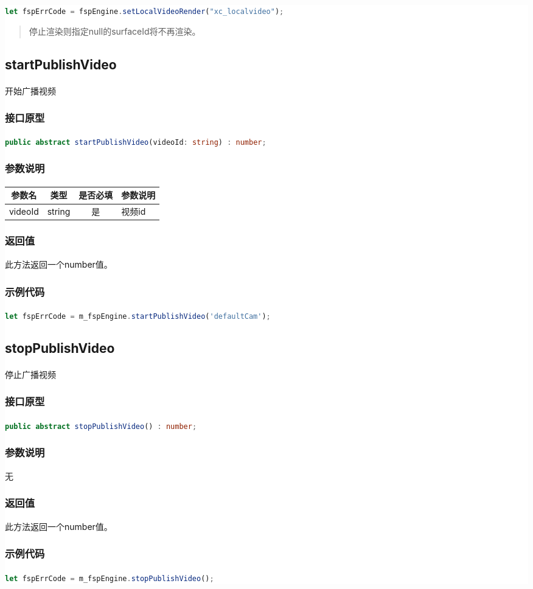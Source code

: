 ```TYPESCRIPT
let fspErrCode = fspEngine.setLocalVideoRender("xc_localvideo");
```

> 停止渲染则指定null的surfaceId将不再渲染。


## startPublishVideo

开始广播视频


### 接口原型

```TYPESCRIPT
public abstract startPublishVideo(videoId: string) : number;
```

### 参数说明
| 参数名 | 类型 | 是否必填 | 参数说明 |
| :-: | :-: | :-: | - |
| videoId |string | 是 | 视频id |

### 返回值
此方法返回一个number值。

### 示例代码

```TYPESCRIPT
let fspErrCode = m_fspEngine.startPublishVideo('defaultCam');
```
## stopPublishVideo

停止广播视频


### 接口原型

```TYPESCRIPT
public abstract stopPublishVideo() : number;
```

### 参数说明
无

### 返回值
此方法返回一个number值。

### 示例代码

```TYPESCRIPT
let fspErrCode = m_fspEngine.stopPublishVideo();
```
